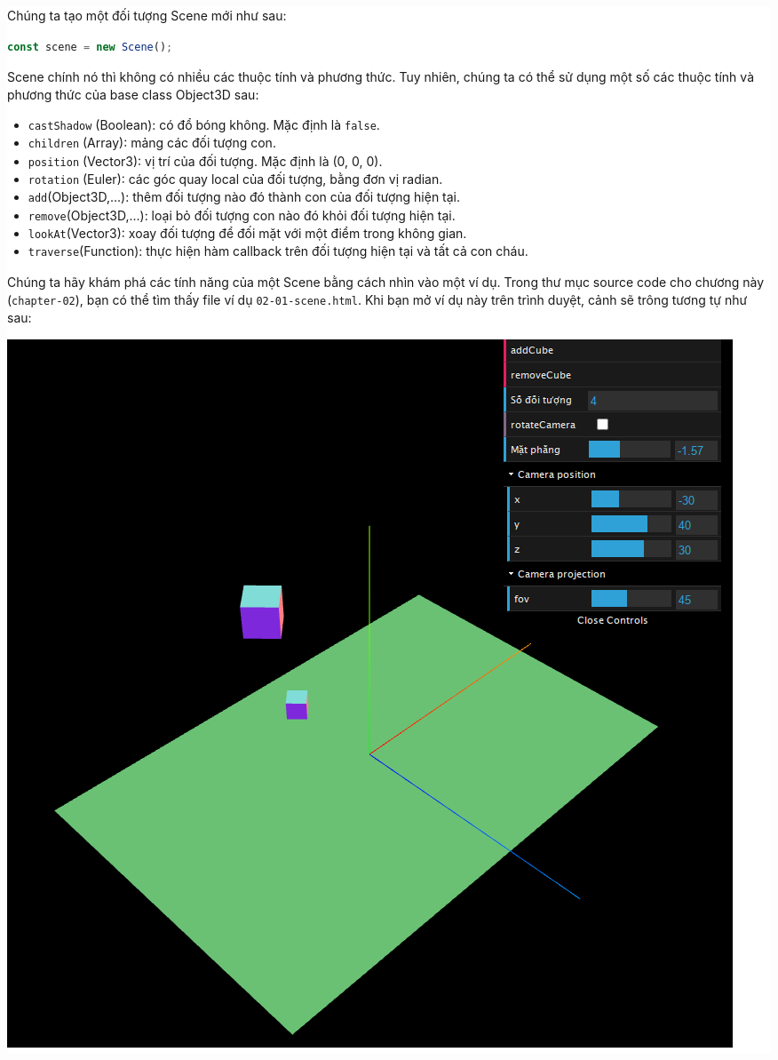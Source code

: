 Chúng ta tạo một đối tượng Scene mới như sau:

```javascript
const scene = new Scene();
```

Scene chính nó thì không có nhiều các thuộc tính và phương thức. Tuy nhiên, chúng ta có thể sử dụng một số các thuộc tính và phương thức của base class Object3D sau:

- `castShadow` (Boolean): có đổ bóng không. Mặc định là `false`.
- `children` (Array): mảng các đối tượng con.
- `position` (Vector3): vị trí của đối tượng. Mặc định là (0, 0, 0).
- `rotation` (Euler): các góc quay local của đối tượng, bằng đơn vị radian.
- `add`(Object3D,...): thêm đối tượng nào đó thành con của đối tượng hiện tại.
- `remove`(Object3D,...): loại bỏ đối tượng con nào đó khỏi đối tượng hiện tại.
- `lookAt`(Vector3): xoay đối tượng để đối mặt với một điểm trong không gian.
- `traverse`(Function): thực hiện hàm callback trên đối tượng hiện tại và tất cả con cháu.

Chúng ta hãy khám phá các tính năng của một Scene bằng cách nhìn vào một ví dụ. Trong thư mục source code cho chương này (`chapter-02`), bạn có thể tìm thấy file ví dụ `02-01-scene.html`. Khi bạn mở ví dụ này trên trình duyệt, cảnh sẽ trông tương tự như sau:

![02-01](screenshots/02-01.png)
